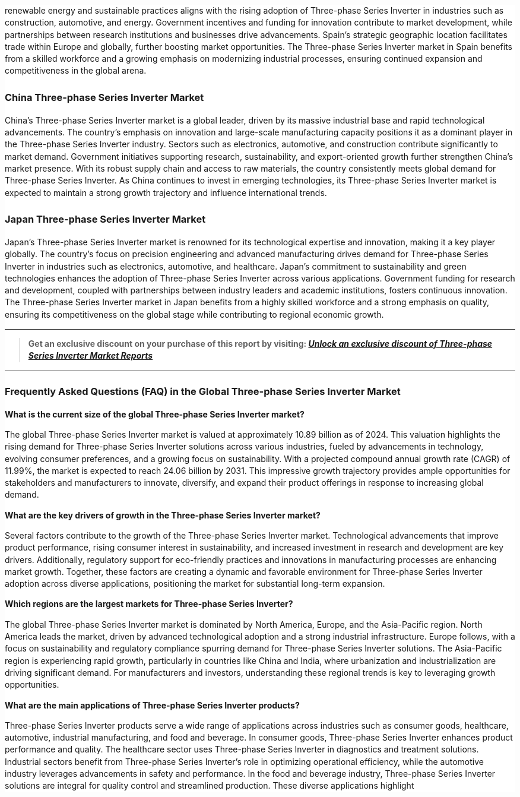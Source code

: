 renewable energy and sustainable practices aligns with the rising adoption of Three-phase Series Inverter in industries such as construction, automotive, and energy. Government incentives and funding for innovation contribute to market development, while partnerships between research institutions and businesses drive advancements. Spain&rsquo;s strategic geographic location facilitates trade within Europe and globally, further boosting market opportunities. The Three-phase Series Inverter market in Spain benefits from a skilled workforce and a growing emphasis on modernizing industrial processes, ensuring continued expansion and competitiveness in the global arena.</p><h3>China Three-phase Series Inverter Market</h3><p>China&rsquo;s Three-phase Series Inverter market is a global leader, driven by its massive industrial base and rapid technological advancements. The country&rsquo;s emphasis on innovation and large-scale manufacturing capacity positions it as a dominant player in the Three-phase Series Inverter industry. Sectors such as electronics, automotive, and construction contribute significantly to market demand. Government initiatives supporting research, sustainability, and export-oriented growth further strengthen China&rsquo;s market presence. With its robust supply chain and access to raw materials, the country consistently meets global demand for Three-phase Series Inverter. As China continues to invest in emerging technologies, its Three-phase Series Inverter market is expected to maintain a strong growth trajectory and influence international trends.</p><h3>Japan Three-phase Series Inverter Market</h3><p>Japan&rsquo;s Three-phase Series Inverter market is renowned for its technological expertise and innovation, making it a key player globally. The country&rsquo;s focus on precision engineering and advanced manufacturing drives demand for Three-phase Series Inverter in industries such as electronics, automotive, and healthcare. Japan&rsquo;s commitment to sustainability and green technologies enhances the adoption of Three-phase Series Inverter across various applications. Government funding for research and development, coupled with partnerships between industry leaders and academic institutions, fosters continuous innovation. The Three-phase Series Inverter market in Japan benefits from a highly skilled workforce and a strong emphasis on quality, ensuring its competitiveness on the global stage while contributing to regional economic growth.</p><hr /><blockquote><p><strong>Get an exclusive discount on your purchase of this report by visiting: <em><a href="://marketresearchpulse.com/ask-for-discount/8304?utm_source=Github&amp;utm_medium=020">Unlock an exclusive discount of Three-phase Series Inverter Market Reports</a></em>&nbsp;</strong></p></blockquote><hr /><h3>Frequently Asked Questions (FAQ) in the Global Three-phase Series Inverter Market</h3><p><strong>What is the current size of the global Three-phase Series Inverter market?</strong></p><p>The global Three-phase Series Inverter market is valued at approximately 10.89 billion as of 2024. This valuation highlights the rising demand for Three-phase Series Inverter solutions across various industries, fueled by advancements in technology, evolving consumer preferences, and a growing focus on sustainability. With a projected compound annual growth rate (CAGR) of 11.99%, the market is expected to reach 24.06 billion by 2031. This impressive growth trajectory provides ample opportunities for stakeholders and manufacturers to innovate, diversify, and expand their product offerings in response to increasing global demand.</p><p><strong>What are the key drivers of growth in the Three-phase Series Inverter market?</strong></p><p>Several factors contribute to the growth of the Three-phase Series Inverter market. Technological advancements that improve product performance, rising consumer interest in sustainability, and increased investment in research and development are key drivers. Additionally, regulatory support for eco-friendly practices and innovations in manufacturing processes are enhancing market growth. Together, these factors are creating a dynamic and favorable environment for Three-phase Series Inverter adoption across diverse applications, positioning the market for substantial long-term expansion.</p><p><strong>Which regions are the largest markets for Three-phase Series Inverter?</strong></p><p>The global Three-phase Series Inverter market is dominated by North America, Europe, and the Asia-Pacific region. North America leads the market, driven by advanced technological adoption and a strong industrial infrastructure. Europe follows, with a focus on sustainability and regulatory compliance spurring demand for Three-phase Series Inverter solutions. The Asia-Pacific region is experiencing rapid growth, particularly in countries like China and India, where urbanization and industrialization are driving significant demand. For manufacturers and investors, understanding these regional trends is key to leveraging growth opportunities.</p><p><strong>What are the main applications of Three-phase Series Inverter products?</strong></p><p>Three-phase Series Inverter products serve a wide range of applications across industries such as consumer goods, healthcare, automotive, industrial manufacturing, and food and beverage. In consumer goods, Three-phase Series Inverter enhances product performance and quality. The healthcare sector uses Three-phase Series Inverter in diagnostics and treatment solutions. Industrial sectors benefit from Three-phase Series Inverter&rsquo;s role in optimizing operational efficiency, while the automotive industry leverages advancements in safety and performance. In the food and beverage industry, Three-phase Series Inverter solutions are integral for quality control and streamlined production. These diverse applications highlight
